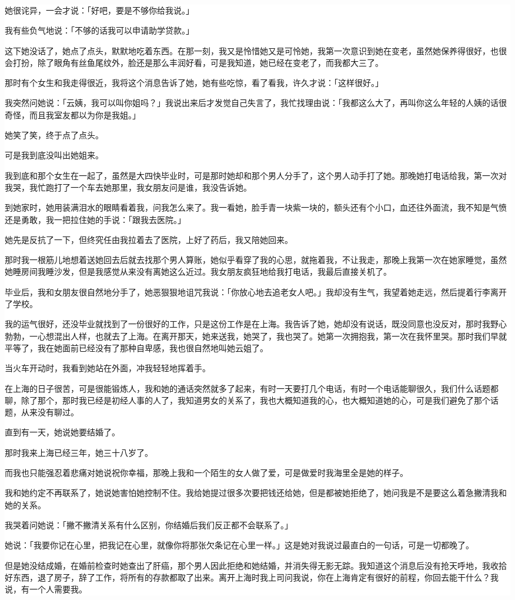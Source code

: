 
她很诧异，一会才说：「好吧，要是不够你给我说。」


我有些负气地说：「不够的话我可以申请助学贷款。」


这下她没话了，她点了点头，默默地吃着东西。在那一刻，我又是怜惜她又是可怜她，我第一次意识到她在变老，虽然她保养得很好，也很会打扮，除了眼角有丝鱼尾纹外，脸还是那么丰润好看，可是我知道，她已经在变老了，而我都大三了。


那时有个女生和我走得很近，我将这个消息告诉了她，她有些吃惊，看了看我，许久才说：「这样很好。」


我突然问她说：「云姨，我可以叫你姐吗？」我说出来后才发觉自己失言了，我忙找理由说：「我都这么大了，再叫你这么年轻的人姨的话很奇怪，而且我室友都以为你是我姐。」


她笑了笑，终于点了点头。


可是我到底没叫出她姐来。


我到底和那个女生在一起了，虽然是大四快毕业时，可是那时她却和那个男人分手了，这个男人动手打了她。那晚她打电话给我，第一次对我哭，我忙跑打了一个车去她那里，我女朋友问是谁，我没告诉她。


到她家时，她用装满泪水的眼睛看着我，问我怎么来了。我一看她，脸手青一块紫一块的，额头还有个小口，血还往外面流，我不知是气愤还是勇敢，我一把拉住她的手说：「跟我去医院。」


她先是反抗了一下，但终究任由我拉着去了医院，上好了药后，我又陪她回来。


那时我一根筋儿地想着送她回去后就去找那个男人算账，她似乎看穿了我的心思，就拖着我，不让我走，那晚上我第一次在她家睡觉，虽然她睡房间我睡沙发，但是我感觉从来没有离她这么近过。我女朋友疯狂地给我打电话，我最后直接关机了。


毕业后，我和女朋友很自然地分手了，她恶狠狠地诅咒我说：「你放心地去追老女人吧。」我却没有生气，我望着她走远，然后提着行李离开了学校。


我的运气很好，还没毕业就找到了一份很好的工作，只是这份工作是在上海。我告诉了她，她却没有说话，既没同意也没反对，那时我野心勃勃，一心想混出人样，也就去了上海。在离开那天，她来送我，她哭了，我也哭了。她第一次拥抱我，第一次在我怀里哭。那时我们早就平等了，我在她面前已经没有了那种自卑感，我也很自然地叫她云姐了。


当火车开动时，我看到她站在外面，冲我轻轻地挥着手。


在上海的日子很苦，可是很能锻炼人，我和她的通话突然就多了起来，有时一天要打几个电话，有时一个电话能聊很久，我们什么话题都聊，除了那个，那时我已经是初经人事的人了，我知道男女的关系了，我也大概知道我的心，也大概知道她的心，可是我们避免了那个话题，从来没有聊过。


直到有一天，她说她要结婚了。


那时我来上海已经三年，她三十八岁了。


而我也只能强忍着悲痛对她说祝你幸福，那晚上我和一个陌生的女人做了爱，可是做爱时我海里全是她的样子。


我和她约定不再联系了，她说她害怕她控制不住。我给她提过很多次要把钱还给她，但是都被她拒绝了，她问我是不是要这么着急撇清我和她的关系。


我哭着问她说：「撇不撇清关系有什么区别，你结婚后我们反正都不会联系了。」


她说：「我要你记在心里，把我记在心里，就像你将那张欠条记在心里一样。」这是她对我说过最直白的一句话，可是一切都晚了。


但是她没结成婚，在婚前检查时她查出了肝癌，那个男人因此拒绝和她结婚，并消失得无影无踪。我知道这个消息后没有抢天呼地，我收拾好东西，退了房子，辞了工作，将所有的存款都取了出来。离开上海时我上司问我说，你在上海肯定有很好的前程，你回去能干什么？我说，有一个人需要我。
